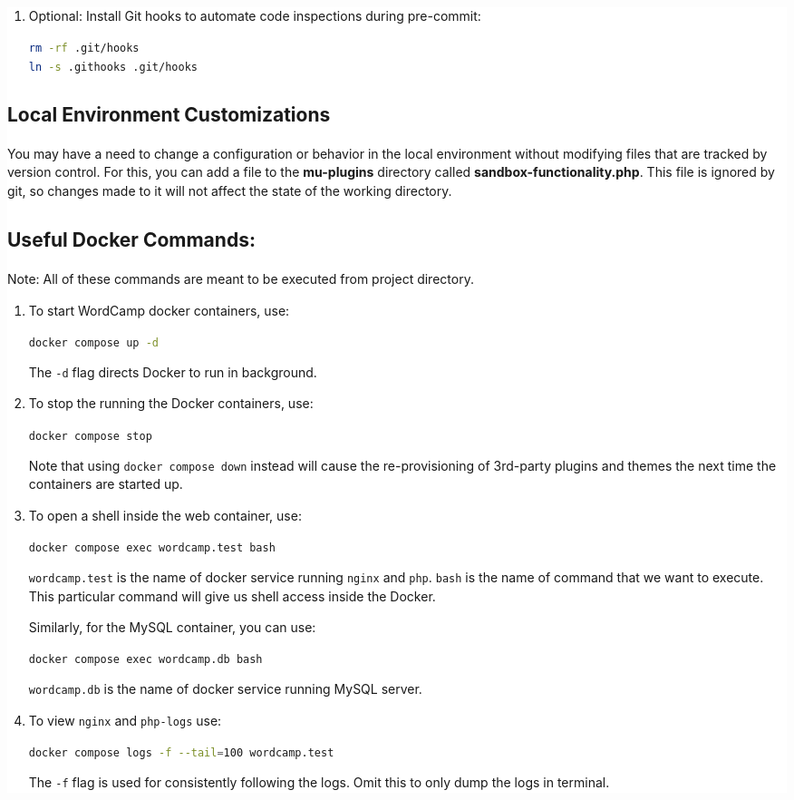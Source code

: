 1. Optional: Install Git hooks to automate code inspections during pre-commit:
    ```bash
    rm -rf .git/hooks
    ln -s .githooks .git/hooks
    ```


## Local Environment Customizations

You may have a need to change a configuration or behavior in the local environment without modifying files that are tracked by version control. For this, you can add a file to the **mu-plugins** directory called **sandbox-functionality.php**. This file is ignored by git, so changes made to it will not affect the state of the working directory.


## Useful Docker Commands:

Note: All of these commands are meant to be executed from project directory.

1. To start WordCamp docker containers, use:
    ```bash
    docker compose up -d
    ```

    The `-d` flag directs Docker to run in background.

1. To stop the running the Docker containers, use:
    ```bash
    docker compose stop
    ```
   
   Note that using `docker compose down` instead will cause the re-provisioning of 3rd-party plugins and themes the next time the containers are started up.

1. To open a shell inside the web container, use:
    ```bash
    docker compose exec wordcamp.test bash
    ```

    `wordcamp.test` is the name of docker service running `nginx` and `php`. `bash` is the name of command that we want to execute. This particular command will give us shell access inside the Docker.

    Similarly, for the MySQL container, you can use:

    ```bash
    docker compose exec wordcamp.db bash
    ```

    `wordcamp.db` is the name of docker service running MySQL server.

1. To view `nginx` and `php-logs` use:
    ```bash
    docker compose logs -f --tail=100 wordcamp.test
    ```

    The `-f` flag is used for consistently following the logs. Omit this to only dump the logs in terminal.
